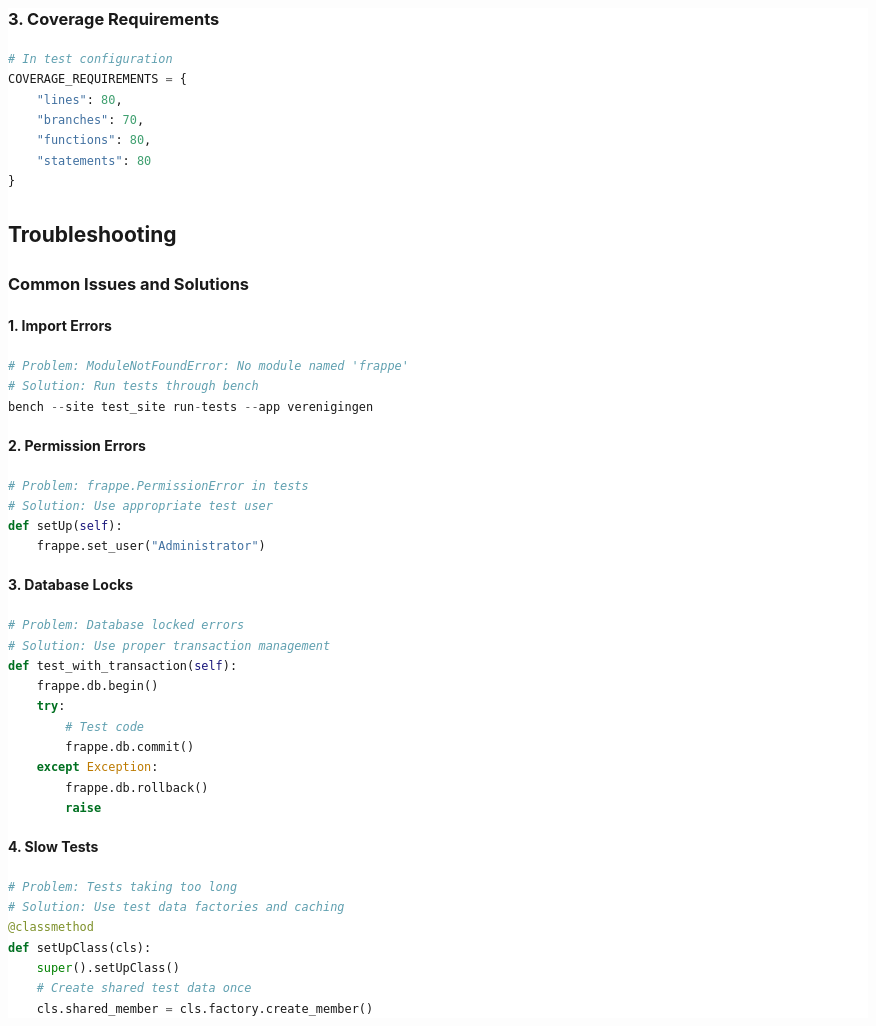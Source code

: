 ### 3. Coverage Requirements

```python
# In test configuration
COVERAGE_REQUIREMENTS = {
    "lines": 80,
    "branches": 70,
    "functions": 80,
    "statements": 80
}
```

## Troubleshooting

### Common Issues and Solutions

#### 1. Import Errors

```python
# Problem: ModuleNotFoundError: No module named 'frappe'
# Solution: Run tests through bench
bench --site test_site run-tests --app verenigingen
```

#### 2. Permission Errors

```python
# Problem: frappe.PermissionError in tests
# Solution: Use appropriate test user
def setUp(self):
    frappe.set_user("Administrator")
```

#### 3. Database Locks

```python
# Problem: Database locked errors
# Solution: Use proper transaction management
def test_with_transaction(self):
    frappe.db.begin()
    try:
        # Test code
        frappe.db.commit()
    except Exception:
        frappe.db.rollback()
        raise
```

#### 4. Slow Tests

```python
# Problem: Tests taking too long
# Solution: Use test data factories and caching
@classmethod
def setUpClass(cls):
    super().setUpClass()
    # Create shared test data once
    cls.shared_member = cls.factory.create_member()
```
